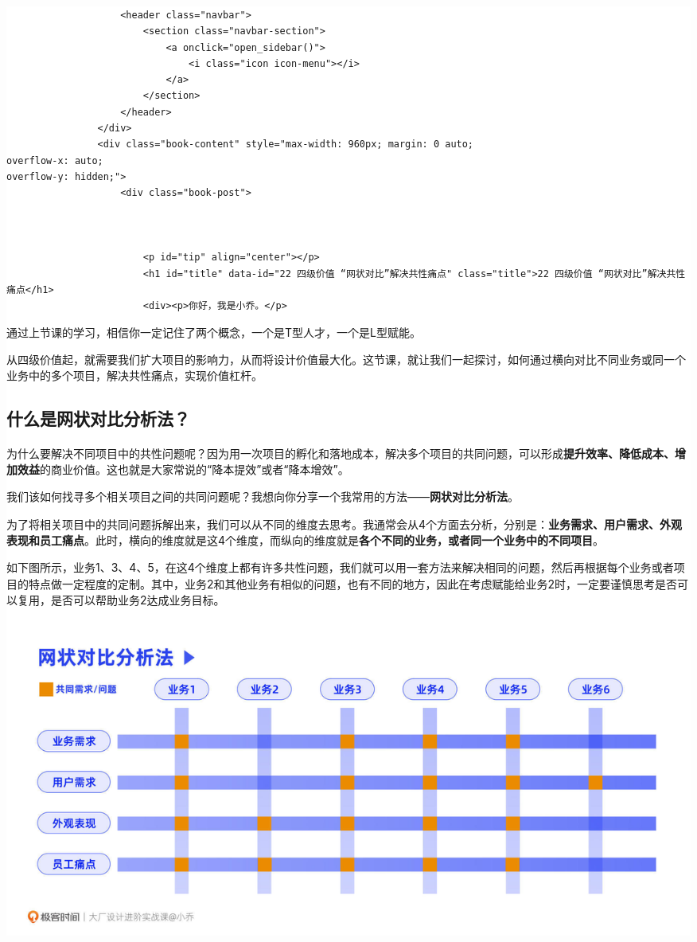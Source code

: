                         <header class="navbar">
                            <section class="navbar-section">
                                <a onclick="open_sidebar()">
                                    <i class="icon icon-menu"></i>
                                </a>
                            </section>
                        </header>
                    </div>
                    <div class="book-content" style="max-width: 960px; margin: 0 auto;
    overflow-x: auto;
    overflow-y: hidden;">
                        <div class="book-post">
                            
                            
                            
                            <p id="tip" align="center"></p>
                            <h1 id="title" data-id="22 四级价值 “网状对比”解决共性痛点" class="title">22 四级价值 “网状对比”解决共性痛点</h1>
                            <div><p>你好，我是小乔。</p>

<p>通过上节课的学习，相信你一定记住了两个概念，一个是T型人才，一个是L型赋能。</p>

<p>从四级价值起，就需要我们扩大项目的影响力，从而将设计价值最大化。这节课，就让我们一起探讨，如何通过横向对比不同业务或同一个业务中的多个项目，解决共性痛点，实现价值杠杆。</p>

<h2 id="什么是网状对比分析法">什么是网状对比分析法？</h2>

<p>为什么要解决不同项目中的共性问题呢？因为用一次项目的孵化和落地成本，解决多个项目的共同问题，可以形成<strong>提升效率、降低成本、增加效益</strong>的商业价值。这也就是大家常说的“降本提效”或者“降本增效”。</p>

<p>我们该如何找寻多个相关项目之间的共同问题呢？我想向你分享一个我常用的方法——<strong>网状对比分析法</strong>。</p>

<p>为了将相关项目中的共同问题拆解出来，我们可以从不同的维度去思考。我通常会从4个方面去分析，分别是：<strong>业务需求、用户需求、外观表现和员工痛点</strong>。此时，横向的维度就是这4个维度，而纵向的维度就是<strong>各个不同的业务，或者同一个业务中的不同项目</strong>。</p>

<p>如下图所示，业务1、3、4、5，在这4个维度上都有许多共性问题，我们就可以用一套方法来解决相同的问题，然后再根据每个业务或者项目的特点做一定程度的定制。其中，业务2和其他业务有相似的问题，也有不同的地方，因此在考虑赋能给业务2时，一定要谨慎思考是否可以复用，是否可以帮助业务2达成业务目标。</p>

<p><img src="assets/2e8a16438cd045d0b2046c1e06f8236b.jpg" alt="图片" /></p>
